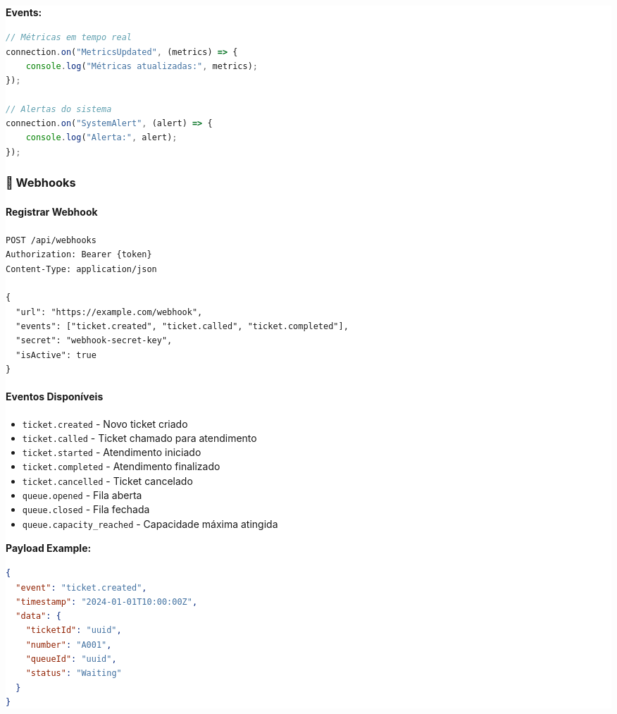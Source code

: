 **Events:**

```javascript
// Métricas em tempo real
connection.on("MetricsUpdated", (metrics) => {
    console.log("Métricas atualizadas:", metrics);
});

// Alertas do sistema
connection.on("SystemAlert", (alert) => {
    console.log("Alerta:", alert);
});
```

### 🔗 Webhooks

#### Registrar Webhook

```http
POST /api/webhooks
Authorization: Bearer {token}
Content-Type: application/json

{
  "url": "https://example.com/webhook",
  "events": ["ticket.created", "ticket.called", "ticket.completed"],
  "secret": "webhook-secret-key",
  "isActive": true
}
```

#### Eventos Disponíveis

- `ticket.created` - Novo ticket criado
- `ticket.called` - Ticket chamado para atendimento
- `ticket.started` - Atendimento iniciado
- `ticket.completed` - Atendimento finalizado
- `ticket.cancelled` - Ticket cancelado
- `queue.opened` - Fila aberta
- `queue.closed` - Fila fechada
- `queue.capacity_reached` - Capacidade máxima atingida

**Payload Example:**
```json
{
  "event": "ticket.created",
  "timestamp": "2024-01-01T10:00:00Z",
  "data": {
    "ticketId": "uuid",
    "number": "A001",
    "queueId": "uuid",
    "status": "Waiting"
  }
}
```
